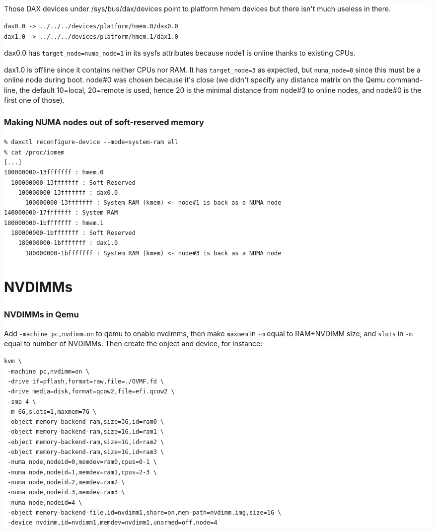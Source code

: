 Those DAX devices under /sys/bus/dax/devices point to platform hmem devices but there isn't much useless in there.
```
dax0.0 -> ../../../devices/platform/hmem.0/dax0.0
dax1.0 -> ../../../devices/platform/hmem.1/dax1.0
```

dax0.0 has `target_node=numa_node=1` in its sysfs attributes because node1 is online thanks to existing CPUs.

dax1.0 is offline since it contains neither CPUs nor RAM. It has `target_node=3` as expected, but `numa_node=0` since this must be a online node during boot. node#0 was chosen because it's close (we didn't specify any distance matrix on the Qemu command-line, the default 10=local, 20=remote is used, hence 20 is the minimal distance from node#3 to online nodes, and node#0 is the first one of those).

### Making NUMA nodes out of soft-reserved memory

```
% daxctl reconfigure-device --mode=system-ram all
% cat /proc/iomem
[...]
100000000-13fffffff : hmem.0
  100000000-13fffffff : Soft Reserved
    100000000-13fffffff : dax0.0
      100000000-13fffffff : System RAM (kmem) <- node#1 is back as a NUMA node
140000000-17fffffff : System RAM
180000000-1bfffffff : hmem.1
  180000000-1bfffffff : Soft Reserved
    180000000-1bfffffff : dax1.0
      180000000-1bfffffff : System RAM (kmem) <- node#3 is back as a NUMA node
```

# NVDIMMs

### NVDIMMs in Qemu

Add `-machine pc,nvdimm=on` to qemu to enable nvdimms, then make `maxmem` in `-m` equal to RAM+NVDIMM size, and `slots` in `-m` equal to number of NVDIMMs. Then create the object and device, for instance:

```
kvm \
 -machine pc,nvdimm=on \
 -drive if=pflash,format=raw,file=./OVMF.fd \
 -drive media=disk,format=qcow2,file=efi.qcow2 \
 -smp 4 \
 -m 6G,slots=1,maxmem=7G \
 -object memory-backend-ram,size=3G,id=ram0 \
 -object memory-backend-ram,size=1G,id=ram1 \
 -object memory-backend-ram,size=1G,id=ram2 \
 -object memory-backend-ram,size=1G,id=ram3 \
 -numa node,nodeid=0,memdev=ram0,cpus=0-1 \
 -numa node,nodeid=1,memdev=ram1,cpus=2-3 \
 -numa node,nodeid=2,memdev=ram2 \
 -numa node,nodeid=3,memdev=ram3 \
 -numa node,nodeid=4 \
 -object memory-backend-file,id=nvdimm1,share=on,mem-path=nvdimm.img,size=1G \
 -device nvdimm,id=nvdimm1,memdev=nvdimm1,unarmed=off,node=4
```
